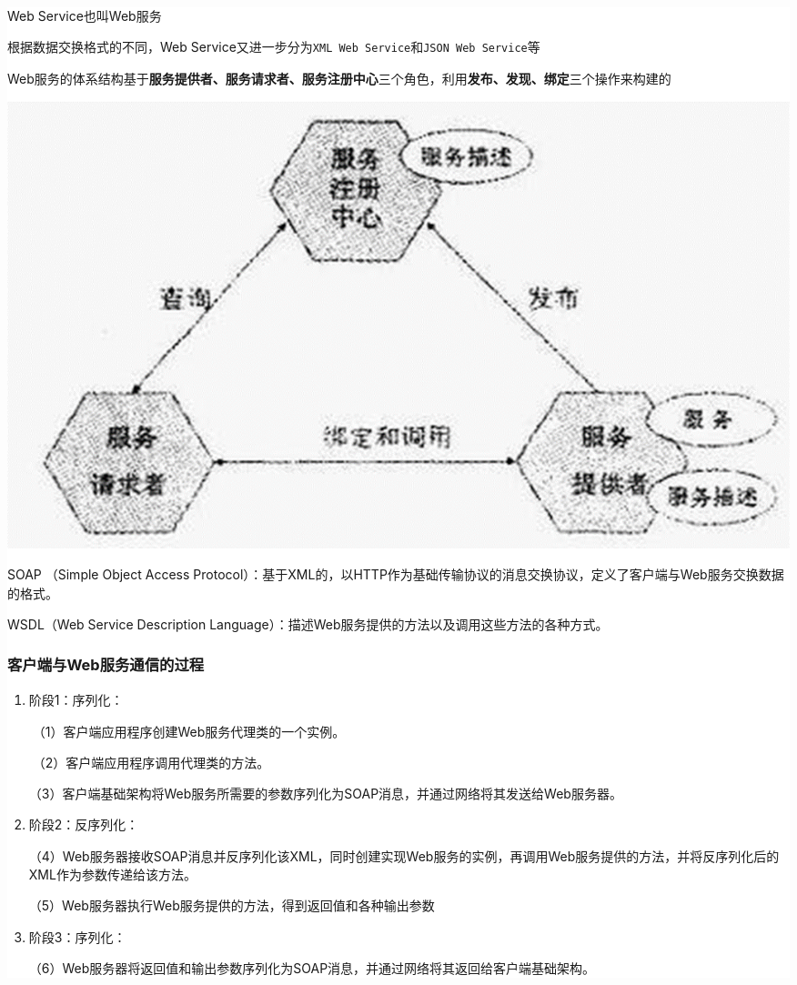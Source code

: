 Web Service也叫Web服务

根据数据交换格式的不同，Web Service又进一步分为`XML Web Service`和`JSON Web Service`等

Web服务的体系结构基于**服务提供者、服务请求者、服务注册中心**三个角色，利用**发布、发现、绑定**三个操作来构建的

![image-20221105102743807](img\image-20221105102743807.png)

SOAP （Simple Object Access Protocol）：基于XML的，以HTTP作为基础传输协议的消息交换协议，定义了客户端与Web服务交换数据的格式。

WSDL（Web Service Description Language）：描述Web服务提供的方法以及调用这些方法的各种方式。

### 客户端与Web服务通信的过程

1. 阶段1：序列化：

   ​									（1）客户端应用程序创建Web服务代理类的一个实例。

   ​									（2）客户端应用程序调用代理类的方法。

   ​									（3）客户端基础架构将Web服务所需要的参数序列化为SOAP消息，并通过网络将其发送给Web服务器。

2. 阶段2：反序列化：

   ​									（4）Web服务器接收SOAP消息并反序列化该XML，同时创建实现Web服务的实例，再调用Web服务提供的方法，并将反序列化后的XML作为参数传递给该方法。

   ​									（5）Web服务器执行Web服务提供的方法，得到返回值和各种输出参数

3. 阶段3：序列化：

   ​									（6）Web服务器将返回值和输出参数序列化为SOAP消息，并通过网络将其返回给客户端基础架构。
